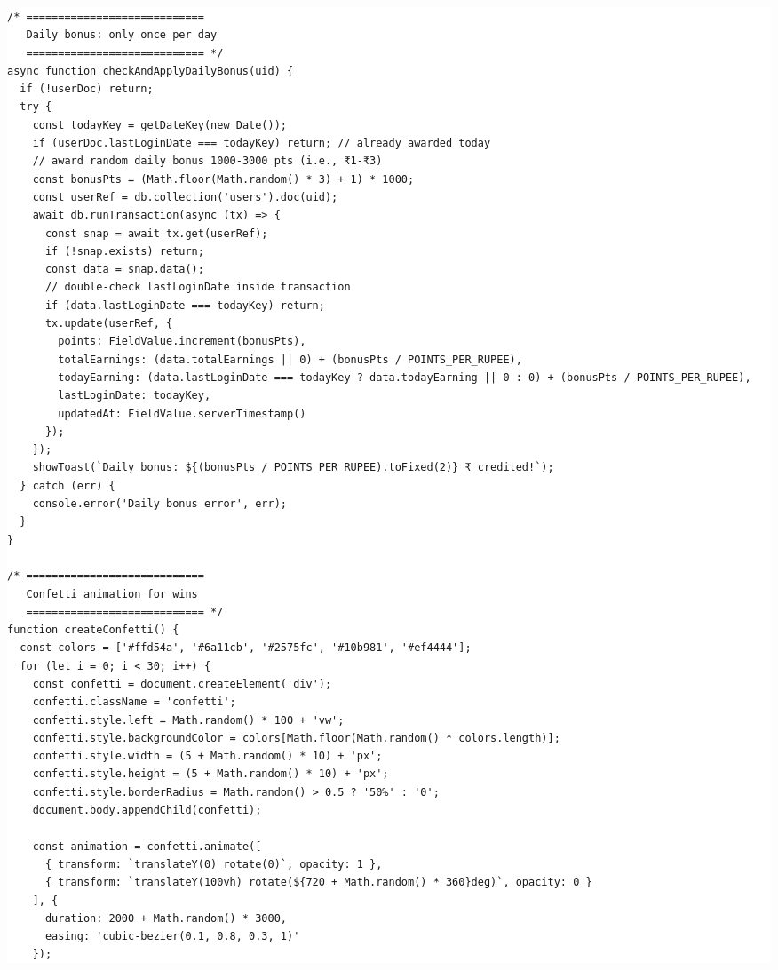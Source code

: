     /* ============================
       Daily bonus: only once per day
       ============================ */
    async function checkAndApplyDailyBonus(uid) {
      if (!userDoc) return;
      try {
        const todayKey = getDateKey(new Date());
        if (userDoc.lastLoginDate === todayKey) return; // already awarded today
        // award random daily bonus 1000-3000 pts (i.e., ₹1-₹3)
        const bonusPts = (Math.floor(Math.random() * 3) + 1) * 1000;
        const userRef = db.collection('users').doc(uid);
        await db.runTransaction(async (tx) => {
          const snap = await tx.get(userRef);
          if (!snap.exists) return;
          const data = snap.data();
          // double-check lastLoginDate inside transaction
          if (data.lastLoginDate === todayKey) return;
          tx.update(userRef, {
            points: FieldValue.increment(bonusPts),
            totalEarnings: (data.totalEarnings || 0) + (bonusPts / POINTS_PER_RUPEE),
            todayEarning: (data.lastLoginDate === todayKey ? data.todayEarning || 0 : 0) + (bonusPts / POINTS_PER_RUPEE),
            lastLoginDate: todayKey,
            updatedAt: FieldValue.serverTimestamp()
          });
        });
        showToast(`Daily bonus: ${(bonusPts / POINTS_PER_RUPEE).toFixed(2)} ₹ credited!`);
      } catch (err) {
        console.error('Daily bonus error', err);
      }
    }

    /* ============================
       Confetti animation for wins
       ============================ */
    function createConfetti() {
      const colors = ['#ffd54a', '#6a11cb', '#2575fc', '#10b981', '#ef4444'];
      for (let i = 0; i < 30; i++) {
        const confetti = document.createElement('div');
        confetti.className = 'confetti';
        confetti.style.left = Math.random() * 100 + 'vw';
        confetti.style.backgroundColor = colors[Math.floor(Math.random() * colors.length)];
        confetti.style.width = (5 + Math.random() * 10) + 'px';
        confetti.style.height = (5 + Math.random() * 10) + 'px';
        confetti.style.borderRadius = Math.random() > 0.5 ? '50%' : '0';
        document.body.appendChild(confetti);
        
        const animation = confetti.animate([
          { transform: `translateY(0) rotate(0)`, opacity: 1 },
          { transform: `translateY(100vh) rotate(${720 + Math.random() * 360}deg)`, opacity: 0 }
        ], {
          duration: 2000 + Math.random() * 3000,
          easing: 'cubic-bezier(0.1, 0.8, 0.3, 1)'
        });
        